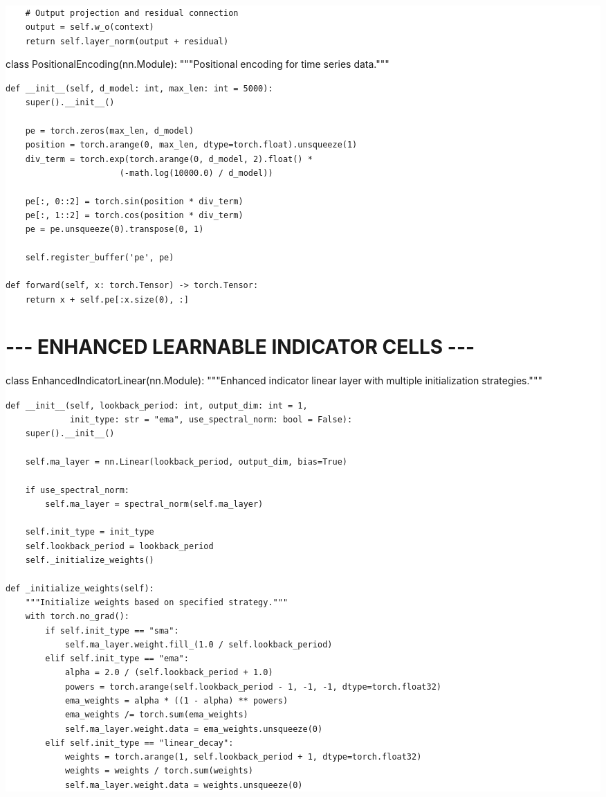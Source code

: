         # Output projection and residual connection
        output = self.w_o(context)
        return self.layer_norm(output + residual)

class PositionalEncoding(nn.Module):
    """Positional encoding for time series data."""
    
    def __init__(self, d_model: int, max_len: int = 5000):
        super().__init__()
        
        pe = torch.zeros(max_len, d_model)
        position = torch.arange(0, max_len, dtype=torch.float).unsqueeze(1)
        div_term = torch.exp(torch.arange(0, d_model, 2).float() * 
                           (-math.log(10000.0) / d_model))
        
        pe[:, 0::2] = torch.sin(position * div_term)
        pe[:, 1::2] = torch.cos(position * div_term)
        pe = pe.unsqueeze(0).transpose(0, 1)
        
        self.register_buffer('pe', pe)
    
    def forward(self, x: torch.Tensor) -> torch.Tensor:
        return x + self.pe[:x.size(0), :]

# --- ENHANCED LEARNABLE INDICATOR CELLS ---

class EnhancedIndicatorLinear(nn.Module):
    """Enhanced indicator linear layer with multiple initialization strategies."""
    
    def __init__(self, lookback_period: int, output_dim: int = 1, 
                 init_type: str = "ema", use_spectral_norm: bool = False):
        super().__init__()
        
        self.ma_layer = nn.Linear(lookback_period, output_dim, bias=True)
        
        if use_spectral_norm:
            self.ma_layer = spectral_norm(self.ma_layer)
        
        self.init_type = init_type
        self.lookback_period = lookback_period
        self._initialize_weights()
    
    def _initialize_weights(self):
        """Initialize weights based on specified strategy."""
        with torch.no_grad():
            if self.init_type == "sma":
                self.ma_layer.weight.fill_(1.0 / self.lookback_period)
            elif self.init_type == "ema":
                alpha = 2.0 / (self.lookback_period + 1.0)
                powers = torch.arange(self.lookback_period - 1, -1, -1, dtype=torch.float32)
                ema_weights = alpha * ((1 - alpha) ** powers)
                ema_weights /= torch.sum(ema_weights)
                self.ma_layer.weight.data = ema_weights.unsqueeze(0)
            elif self.init_type == "linear_decay":
                weights = torch.arange(1, self.lookback_period + 1, dtype=torch.float32)
                weights = weights / torch.sum(weights)
                self.ma_layer.weight.data = weights.unsqueeze(0)
            